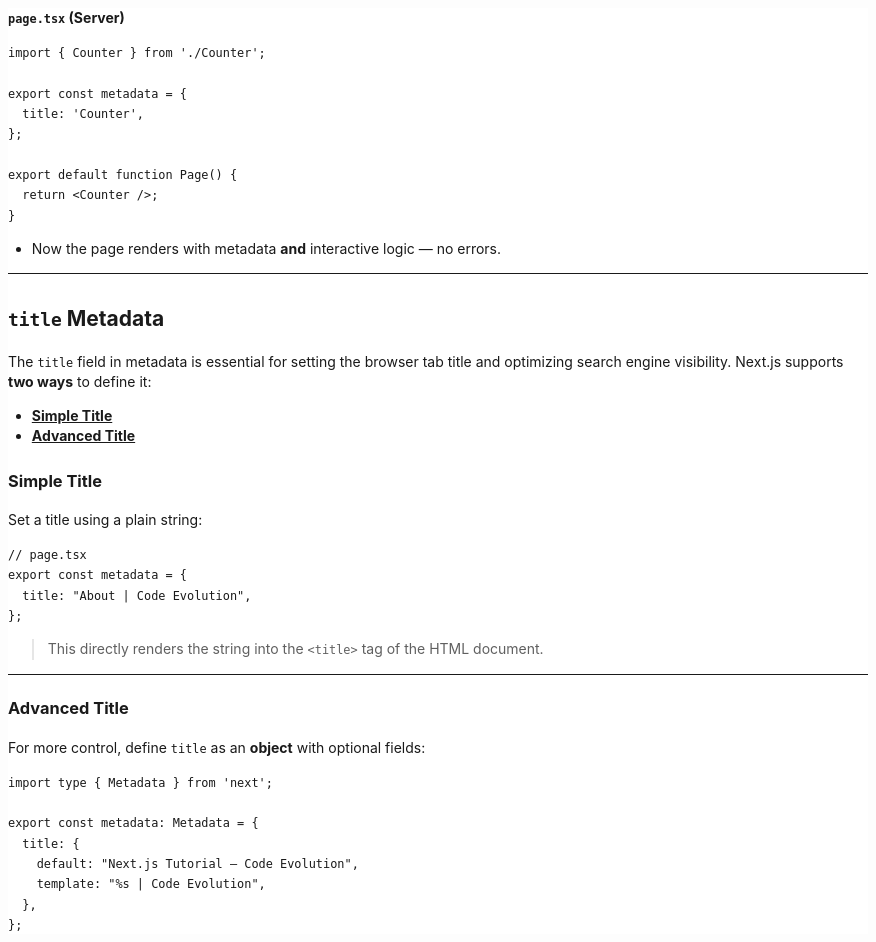**`page.tsx` (Server)**

```tsx
import { Counter } from './Counter';

export const metadata = {
  title: 'Counter',
};

export default function Page() {
  return <Counter />;
}
```

- Now the page renders with metadata **and** interactive logic — no errors.

---

## **`title` Metadata**

The `title` field in metadata is essential for setting the browser tab title and optimizing search engine visibility. Next.js supports **two ways** to define it:

* [**Simple Title**](#simple-title)
* [**Advanced Title**](#advanced-title)

### **Simple Title**

Set a title using a plain string:

```tsx
// page.tsx
export const metadata = {
  title: "About | Code Evolution",
};
```

> This directly renders the string into the `<title>` tag of the HTML document.

---

### **Advanced Title**

For more control, define `title` as an **object** with optional fields:

```tsx
import type { Metadata } from 'next';

export const metadata: Metadata = {
  title: {
    default: "Next.js Tutorial – Code Evolution",
    template: "%s | Code Evolution",
  },
};
```
